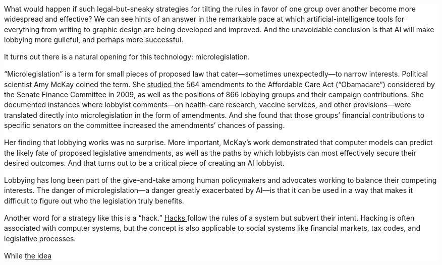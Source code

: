 <p>
  What would happen if such legal-but-sneaky strategies for tilting the rules in favor of one group over another become more widespread and effective? We can see hints of an answer in the remarkable pace at which artificial-intelligence tools for everything from
  <a href="https://arstechnica.com/information-technology/2023/01/pivot-to-chatgpt-buzzfeed-preps-for-ai-written-content-while-cnet-fumbles/">
      writing
  </a>
    to
  <a href="https://www.engadget.com/microsoft-designer-dall-e-2-annouced-140007501.html">
      graphic design
  </a>
    are being developed and improved. And the unavoidable conclusion is that AI will make lobbying more guileful, and perhaps more successful.&nbsp;
</p>
<p>
  It turns out there is a natural opening for this technology: microlegislation.
</p>
	



<p>
  &ldquo;Microlegislation&rdquo; is a term for small pieces of proposed law that cater&mdash;sometimes unexpectedly&mdash;to narrow interests. Political scientist Amy McKay coined the term. She
  <a href="https://onlinelibrary.wiley.com/doi/full/10.1111/lsq.12266">
      studied
  </a>
    the 564 amendments to the Affordable Care Act (&ldquo;Obamacare&rdquo;) considered by the Senate Finance Committee in 2009, as well as the positions of 866 lobbying groups and their campaign contributions. She documented instances where lobbyist comments&mdash;on health-care research, vaccine services, and other provisions&mdash;were translated directly into microlegislation in the form of amendments. And she found that those groups&rsquo; financial contributions to specific senators on the committee increased the amendments&rsquo; chances of passing.
</p>
<p>
  Her finding that lobbying works was no surprise. More important, McKay&rsquo;s work demonstrated that computer models can predict the likely fate of proposed legislative amendments, as well as the paths by which lobbyists can most effectively secure their desired outcomes. And that turns out to be a critical piece of creating an AI lobbyist.
</p>
<p>
  Lobbying has long been part of the give-and-take among human policymakers and advocates working to balance their competing interests. The danger of microlegislation&mdash;a danger greatly exacerbated by AI&mdash;is that it can be used in a way that makes it difficult to figure out who the legislation truly benefits.
</p>
<p>
  Another word for a strategy like this is a &ldquo;hack.&rdquo;
  <a href="https://www.schneier.com/books/a-hackers-mind/">
      Hacks
  </a>
    follow the rules of a system but subvert their intent. Hacking is often associated with computer systems, but the concept is also applicable to social systems like financial markets, tax codes, and legislative processes.&nbsp;
</p>
<p>
  While
  <a href="https://www.nytimes.com/2023/01/15/opinion/ai-chatgpt-lobbying-democracy.html">
      the
  </a>
  <a href="https://www.belfercenter.org/publication/we-dont-need-reinvent-our-democracy-save-it-ai">
      idea
  </a>